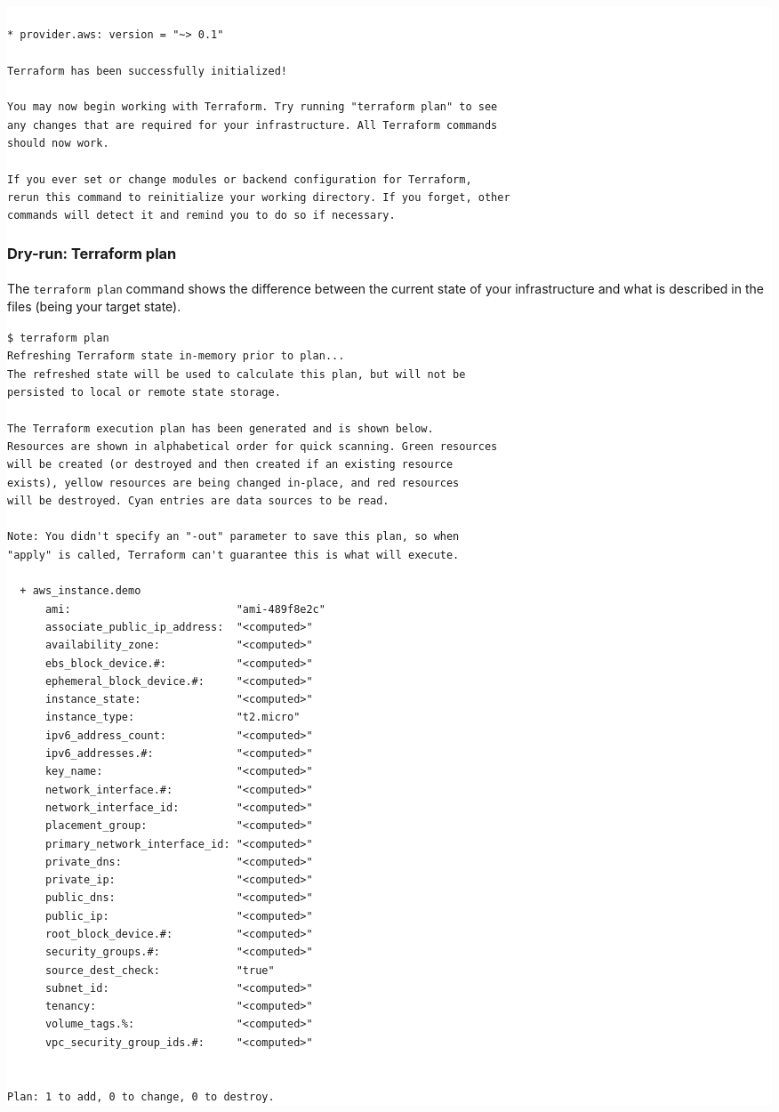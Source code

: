 ```plain

* provider.aws: version = "~> 0.1"

Terraform has been successfully initialized!

You may now begin working with Terraform. Try running "terraform plan" to see
any changes that are required for your infrastructure. All Terraform commands
should now work.

If you ever set or change modules or backend configuration for Terraform,
rerun this command to reinitialize your working directory. If you forget, other
commands will detect it and remind you to do so if necessary.
```

### Dry-run: Terraform plan

The `terraform plan` command shows the difference between the current state of your infrastructure and what is described in the files (being your target state).

```plain
$ terraform plan
Refreshing Terraform state in-memory prior to plan...
The refreshed state will be used to calculate this plan, but will not be
persisted to local or remote state storage.

The Terraform execution plan has been generated and is shown below.
Resources are shown in alphabetical order for quick scanning. Green resources
will be created (or destroyed and then created if an existing resource
exists), yellow resources are being changed in-place, and red resources
will be destroyed. Cyan entries are data sources to be read.

Note: You didn't specify an "-out" parameter to save this plan, so when
"apply" is called, Terraform can't guarantee this is what will execute.

  + aws_instance.demo
      ami:                          "ami-489f8e2c"
      associate_public_ip_address:  "<computed>"
      availability_zone:            "<computed>"
      ebs_block_device.#:           "<computed>"
      ephemeral_block_device.#:     "<computed>"
      instance_state:               "<computed>"
      instance_type:                "t2.micro"
      ipv6_address_count:           "<computed>"
      ipv6_addresses.#:             "<computed>"
      key_name:                     "<computed>"
      network_interface.#:          "<computed>"
      network_interface_id:         "<computed>"
      placement_group:              "<computed>"
      primary_network_interface_id: "<computed>"
      private_dns:                  "<computed>"
      private_ip:                   "<computed>"
      public_dns:                   "<computed>"
      public_ip:                    "<computed>"
      root_block_device.#:          "<computed>"
      security_groups.#:            "<computed>"
      source_dest_check:            "true"
      subnet_id:                    "<computed>"
      tenancy:                      "<computed>"
      volume_tags.%:                "<computed>"
      vpc_security_group_ids.#:     "<computed>"


Plan: 1 to add, 0 to change, 0 to destroy.
```